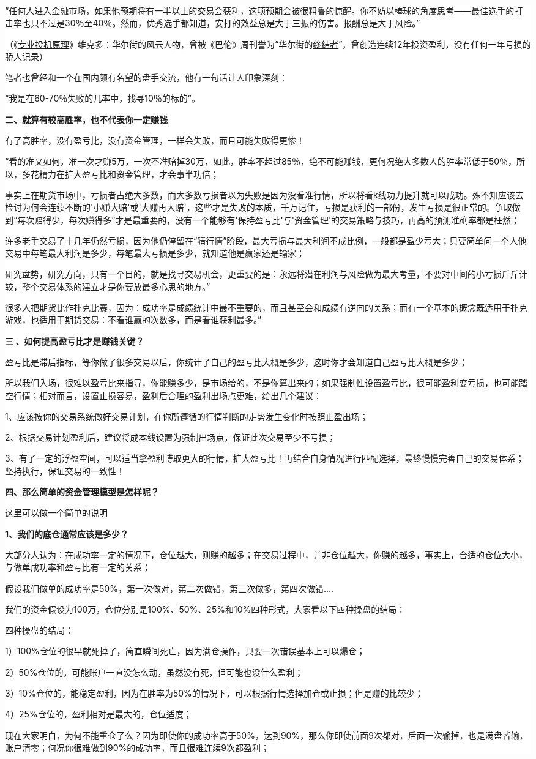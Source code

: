 “任何人进入[金融市场](https://zhida.zhihu.com/search?content_id=507769150&content_type=Answer&match_order=1&q=%E9%87%91%E8%9E%8D%E5%B8%82%E5%9C%BA&zhida_source=entity)，如果他预期将有一半以上的交易会获利，这项预期会被很粗鲁的惊醒。你不妨以棒球的角度思考——最佳选手的打击率也只不过是30％至40％。然而，优秀选手都知道，安打的效益总是大于三振的伤害。报酬总是大于风险。”

（《[专业投机原理](https://zhida.zhihu.com/search?content_id=507769150&content_type=Answer&match_order=1&q=%E4%B8%93%E4%B8%9A%E6%8A%95%E6%9C%BA%E5%8E%9F%E7%90%86&zhida_source=entity)》维克多：华尔街的风云人物，曾被《巴伦》周刊誉为“华尔街的[终结者](https://zhida.zhihu.com/search?content_id=507769150&content_type=Answer&match_order=1&q=%E7%BB%88%E7%BB%93%E8%80%85&zhida_source=entity)”，曾创造连续12年投资盈利，没有任何一年亏损的骄人记录）

笔者也曾经和一个在国内颇有名望的盘手交流，他有一句话让人印象深刻：

“我是在60-70％失败的几率中，找寻10％的标的”。

**二、就算有较高胜率，也不代表你一定赚钱**

有了高胜率，没有盈亏比，没有资金管理，一样会失败，而且可能失败得更惨！

“看的准又如何，准一次才赚5万，一次不准赔掉30万，如此，胜率不超过85％，绝不可能赚钱，更何况绝大多数人的胜率常低于50％，所以，多花精力在扩大盈亏比和资金管理，才会事半功倍；

事实上在期货市场中，亏损者占绝大多数，而大多数亏损者以为失败是因为没看准行情，所以将看k线功力提升就可以成功。殊不知应该去检讨为何会连续不断的'小赚大赔'或'大赚再大赔'，这些才是失败的本质，千万记住，亏损是获利的一部份，发生亏损是很正常的。争取做到“每次赔得少，每次赚得多”才是最重要的，没有一个能够有'保持盈亏比'与'资金管理'的交易策略与技巧，再高的预测准确率都是枉然；

许多老手交易了十几年仍然亏损，因为他仍停留在“猜行情”阶段，最大亏损与最大利润不成比例，一般都是盈少亏大；只要简单问一个人他交易中每笔最大利润是多少，每笔最大亏损是多少，就知道他是赢家还是输家；

研究盘势，研究方向，只有一个目的，就是找寻交易机会，更重要的是：永远将潜在利润与风险做为最大考量，不要对中间的小亏损斤斤计较，整个交易体系的建立才是你要放最多心思的地方。”

很多人把期货比作扑克比赛，因为：成功率是成绩统计中最不重要的，而且甚至会和成绩有逆向的关系；而有一个基本的概念既适用于扑克游戏，也适用于期货交易：不看谁赢的次数多，而是看谁获利最多。”

**三 、如何提高盈亏比才是赚钱关键？**

盈亏比是滞后指标，等你做了很多交易以后，你统计了自己的盈亏比大概是多少，这时你才会知道自己盈亏比大概是多少；

所以我们入场，很难以盈亏比来指导，你能赚多少，是市场给的，不是你算出来的；如果强制性设置盈亏比，很可能盈利变亏损，也可能踏空行情；相对而言，设置止损容易，盈利后合理的盈利出场点更难，给出几个建议：

1、应该按你的交易系统做好[交易计划](https://zhida.zhihu.com/search?content_id=507769150&content_type=Answer&match_order=1&q=%E4%BA%A4%E6%98%93%E8%AE%A1%E5%88%92&zhida_source=entity)，在你所遵循的行情判断的走势发生变化时按照止盈出场；

2、根据交易计划盈利后，建议将成本线设置为强制出场点，保证此次交易至少不亏损；

3、有了一定的浮盈空间，可以适当拿盈利博取更大的行情，扩大盈亏比！再结合自身情况进行匹配选择，最终慢慢完善自己的交易体系；坚持执行，保证交易的一致性！

**四、那么简单的资金管理模型是怎样呢？**

这里可以做一个简单的说明

**1、我们的底仓通常应该是多少？**

大部分人认为：在成功率一定的情况下，仓位越大，则赚的越多；在交易过程中，并非仓位越大，你赚的越多，事实上，合适的仓位大小，与做单成功率和盈亏比有一定的关系；

假设我们做单的成功率是50%，第一次做对，第二次做错，第三次做多，第四次做错....

我们的资金假设为100万，仓位分别是100%、50%、25%和10%四种形式，大家看以下四种操盘的结局：

四种操盘的结局：

1）100%仓位的很早就死掉了，简直瞬间死亡，因为满仓操作，只要一次错误基本上可以爆仓；

2）50%仓位的，可能账户一直没怎么动，虽然没有死，但可能也没什么盈利；

3）10%仓位的，能稳定盈利，因为在胜率为50%的情况下，可以根据行情选择加仓或止损；但是赚的比较少；

4）25%仓位的，盈利相对是最大的，仓位适度；

现在大家明白，为何不能重仓了么？因为即使你的成功率高于50%，达到90%，那么你即使前面9次都对，后面一次输掉，也是满盘皆输，账户清零；何况你很难做到90%的成功率，而且很难连续9次都盈利；
